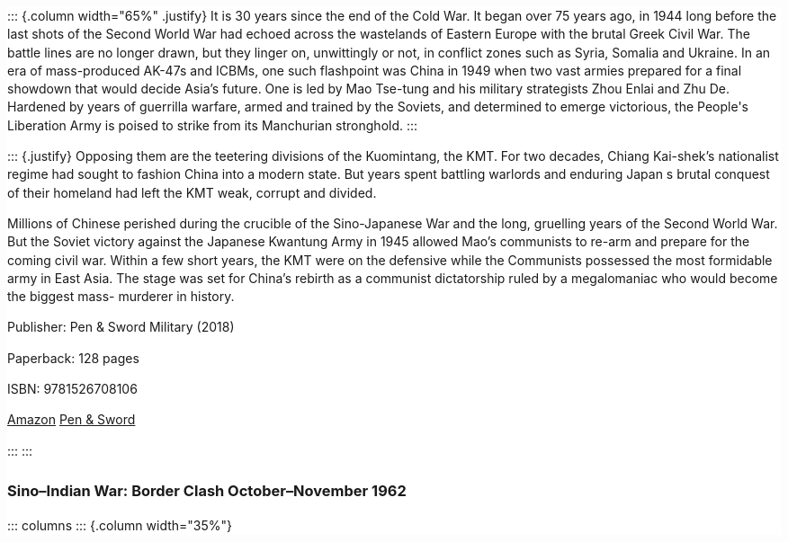 ::: {.column width="65%" .justify}
It is 30 years since the end of the Cold War. It began over 75 years ago, in 1944 long before
the last shots of the Second World War had echoed across the wastelands of Eastern Europe
with the brutal Greek Civil War. The battle lines are no longer drawn, but they linger on,
unwittingly or not, in conflict zones such as Syria, Somalia and Ukraine. In an era of mass-produced AK-47s and ICBMs, one such flashpoint was China in 1949 when two vast armies prepared for a final showdown that would decide Asia’s future. One is led by Mao Tse-tung and his military strategists Zhou Enlai and Zhu De. Hardened by years of guerrilla warfare, armed and trained by the Soviets, and determined to emerge victorious, the People's Liberation Army is poised to strike from its Manchurian stronghold.
:::

::: {.justify}
Opposing them are the teetering divisions of the Kuomintang, the KMT. For two decades, Chiang Kai-shek’s nationalist regime had sought to fashion China into a modern
state. But years spent battling warlords and enduring Japan s brutal conquest of their
homeland had left the KMT weak, corrupt and divided.

Millions of Chinese perished during the crucible of the Sino-Japanese War and the
long, gruelling years of the Second World War. But the Soviet victory against the Japanese
Kwantung Army in 1945 allowed Mao’s communists to re-arm and prepare for the coming
civil war. Within a few short years, the KMT were on the defensive while the Communists
possessed the most formidable army in East Asia. The stage was set for China’s rebirth as a
communist dictatorship ruled by a megalomaniac who would become the biggest mass-
murderer in history.

Publisher: ‎Pen & Sword Military (2018)

Paperback: 128 pages

ISBN:  9781526708106

[Amazon](https://www.amazon.co.uk/Red-China-Crushes-Chiangs-Kuomintang/dp/1526708108)
[Pen & Sword](https://www.pen-and-sword.co.uk/Red-China-Paperback/p/14330)

:::
:::

### Sino–Indian War: Border Clash October–November 1962

::: columns
::: {.column width="35%"}
